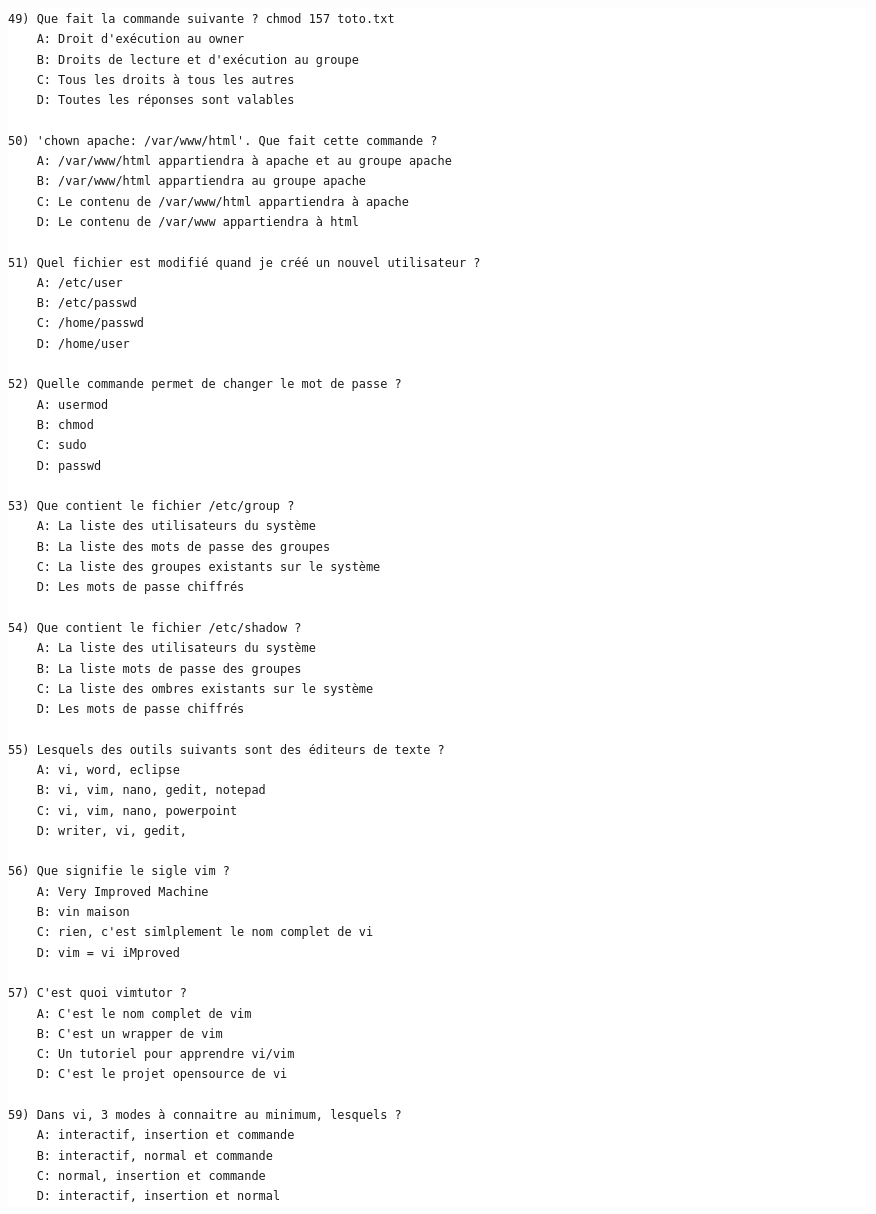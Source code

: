     49) Que fait la commande suivante ? chmod 157 toto.txt
        A: Droit d'exécution au owner
        B: Droits de lecture et d'exécution au groupe
        C: Tous les droits à tous les autres
        D: Toutes les réponses sont valables

    50) 'chown apache: /var/www/html'. Que fait cette commande ?
        A: /var/www/html appartiendra à apache et au groupe apache
        B: /var/www/html appartiendra au groupe apache
        C: Le contenu de /var/www/html appartiendra à apache
        D: Le contenu de /var/www appartiendra à html

    51) Quel fichier est modifié quand je créé un nouvel utilisateur ?
        A: /etc/user
        B: /etc/passwd
        C: /home/passwd
        D: /home/user

    52) Quelle commande permet de changer le mot de passe ?
        A: usermod
        B: chmod
        C: sudo
        D: passwd

    53) Que contient le fichier /etc/group ?
        A: La liste des utilisateurs du système
        B: La liste des mots de passe des groupes
        C: La liste des groupes existants sur le système
        D: Les mots de passe chiffrés

    54) Que contient le fichier /etc/shadow ?
        A: La liste des utilisateurs du système
        B: La liste mots de passe des groupes
        C: La liste des ombres existants sur le système
        D: Les mots de passe chiffrés
        
    55) Lesquels des outils suivants sont des éditeurs de texte ?
        A: vi, word, eclipse
        B: vi, vim, nano, gedit, notepad
        C: vi, vim, nano, powerpoint
        D: writer, vi, gedit,

    56) Que signifie le sigle vim ?
        A: Very Improved Machine
        B: vin maison
        C: rien, c'est simlplement le nom complet de vi
        D: vim = vi iMproved

    57) C'est quoi vimtutor ?
        A: C'est le nom complet de vim
        B: C'est un wrapper de vim
        C: Un tutoriel pour apprendre vi/vim
        D: C'est le projet opensource de vi

    59) Dans vi, 3 modes à connaitre au minimum, lesquels ?
        A: interactif, insertion et commande
        B: interactif, normal et commande
        C: normal, insertion et commande
        D: interactif, insertion et normal
